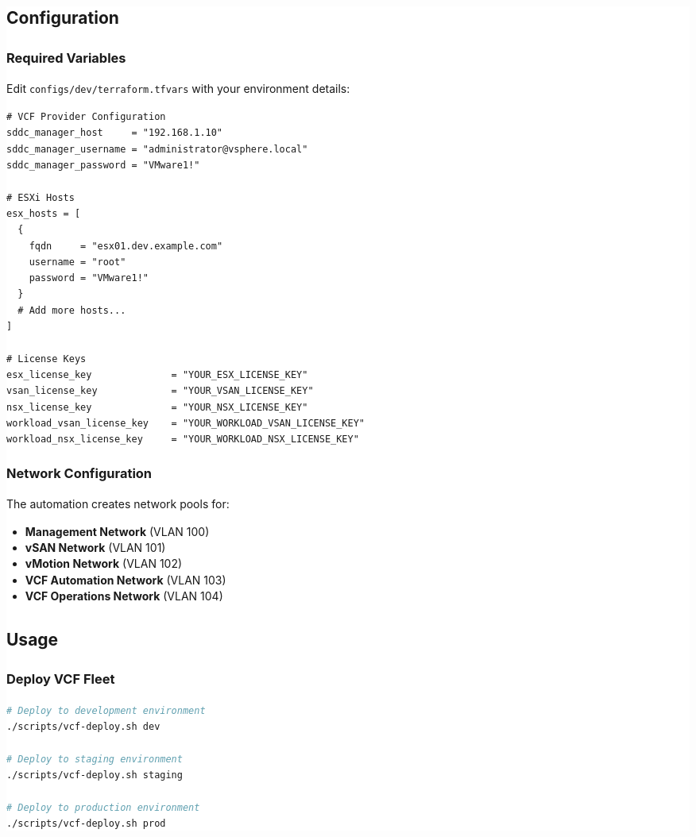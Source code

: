 ## Configuration

### Required Variables

Edit `configs/dev/terraform.tfvars` with your environment details:

```hcl
# VCF Provider Configuration
sddc_manager_host     = "192.168.1.10"
sddc_manager_username = "administrator@vsphere.local"
sddc_manager_password = "VMware1!"

# ESXi Hosts
esx_hosts = [
  {
    fqdn     = "esx01.dev.example.com"
    username = "root"
    password = "VMware1!"
  }
  # Add more hosts...
]

# License Keys
esx_license_key              = "YOUR_ESX_LICENSE_KEY"
vsan_license_key             = "YOUR_VSAN_LICENSE_KEY"
nsx_license_key              = "YOUR_NSX_LICENSE_KEY"
workload_vsan_license_key    = "YOUR_WORKLOAD_VSAN_LICENSE_KEY"
workload_nsx_license_key     = "YOUR_WORKLOAD_NSX_LICENSE_KEY"
```

### Network Configuration

The automation creates network pools for:
- **Management Network** (VLAN 100)
- **vSAN Network** (VLAN 101) 
- **vMotion Network** (VLAN 102)
- **VCF Automation Network** (VLAN 103)
- **VCF Operations Network** (VLAN 104)

## Usage

### Deploy VCF Fleet

```bash
# Deploy to development environment
./scripts/vcf-deploy.sh dev

# Deploy to staging environment  
./scripts/vcf-deploy.sh staging

# Deploy to production environment
./scripts/vcf-deploy.sh prod
```
